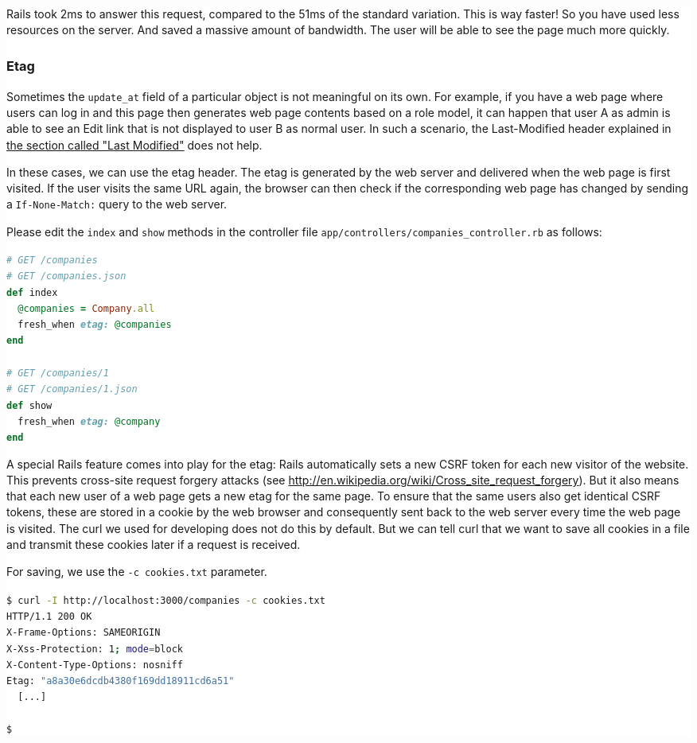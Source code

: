 Rails took 2ms to answer this request, compared to the 51ms of the
standard variation. This is way faster! So you have used less resources
on the server. And saved a massive amount of bandwidth. The user will be
able to see the page much more quickly.

### Etag

Sometimes the `update_at` field of a particular object is not meaningful on
its own. For example, if you have a web page where users can log in and this
page then generates web page contents based on a role model, it can happen
that user A as admin is able to see an Edit link that is not displayed to user
B as normal user. In such a scenario, the Last-Modified header explained in
[the section called "Last Modified"](#last-modified) does not help.

In these cases, we can use the etag header. The etag is generated by the web
server and delivered when the web page is first visited. If the user visits
the same URL again, the browser can then check if the corresponding web page
has changed by sending a `If-None-Match:` query to the web server.

Please edit the `index` and `show` methods in the controller file
`app/controllers/companies_controller.rb` as follows:

```ruby
# GET /companies
# GET /companies.json
def index
  @companies = Company.all
  fresh_when etag: @companies
end

# GET /companies/1
# GET /companies/1.json
def show
  fresh_when etag: @company
end
```

A special Rails feature comes into play for the etag: Rails automatically sets
a new CSRF token for each new visitor of the website.  This prevents
cross-site request forgery attacks (see
<http://en.wikipedia.org/wiki/Cross_site_request_forgery>). But it also means
that each new user of a web page gets a new etag for the same page. To ensure
that the same users also get identical CSRF tokens, these are stored in a
cookie by the web browser and consequently sent back to the web server every
time the web page is visited. The curl we used for developing does not do this
by default. But we can tell curl that we want to save all cookies in a file
and transmit these cookies later if a request is received.

For saving, we use the `-c cookies.txt` parameter.

```bash
$ curl -I http://localhost:3000/companies -c cookies.txt
HTTP/1.1 200 OK
X-Frame-Options: SAMEORIGIN
X-Xss-Protection: 1; mode=block
X-Content-Type-Options: nosniff
Etag: "a8a30e6dcdb4380f169dd18911cd6a51"
  [...]

$
```
